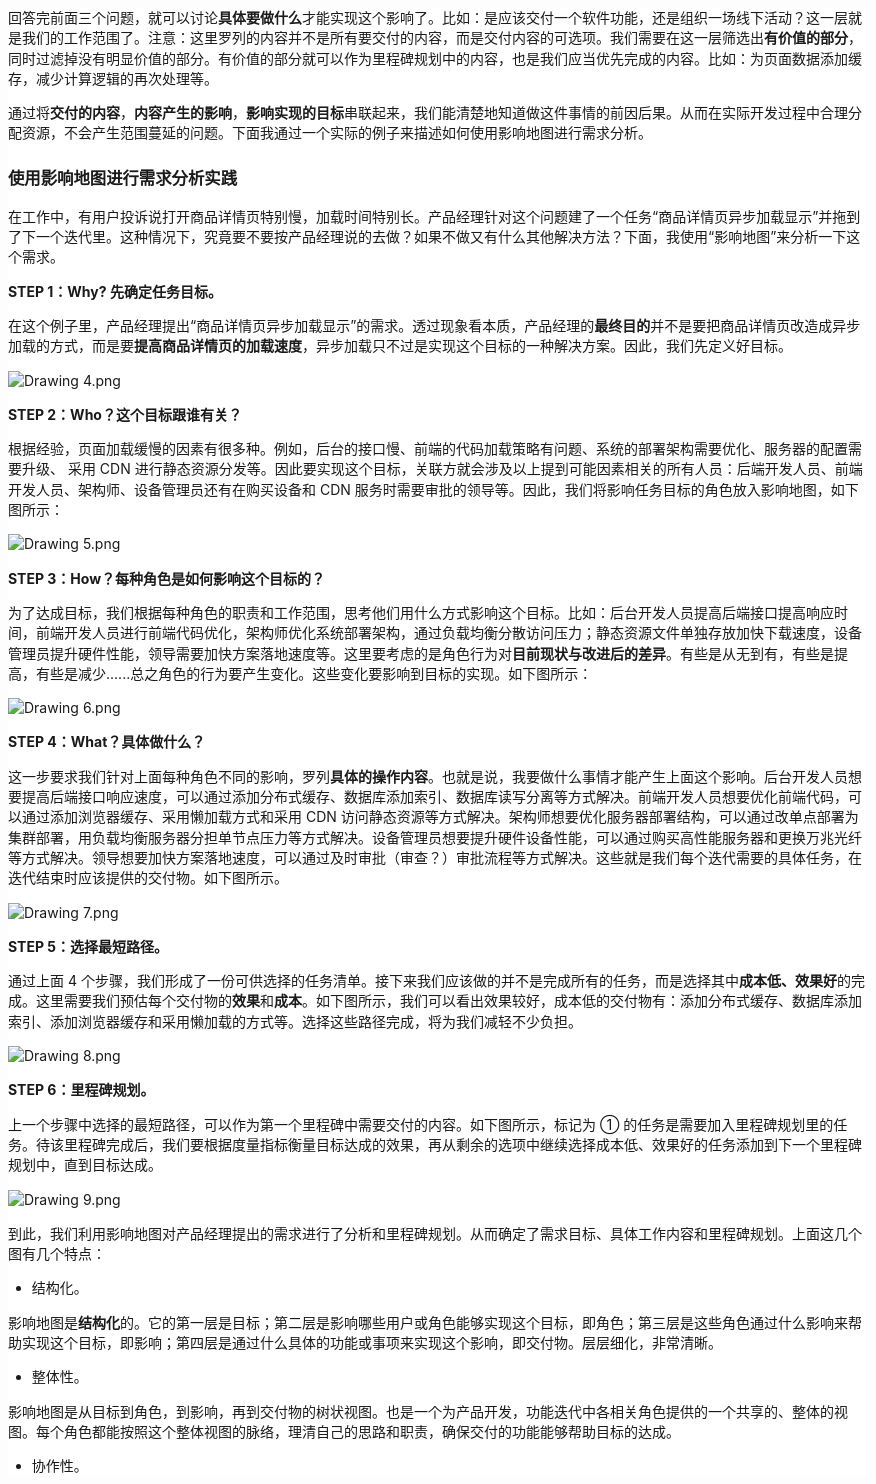 <p data-nodeid="3817">回答完前面三个问题，就可以讨论<strong data-nodeid="4020">具体要做什么</strong>才能实现这个影响了。比如：是应该交付一个软件功能，还是组织一场线下活动？这一层就是我们的工作范围了。注意：这里罗列的内容并不是所有要交付的内容，而是交付内容的可选项。我们需要在这一层筛选出<strong data-nodeid="4021">有价值的部分</strong>，同时过滤掉没有明显价值的部分。有价值的部分就可以作为里程碑规划中的内容，也是我们应当优先完成的内容。比如：为页面数据添加缓存，减少计算逻辑的再次处理等。</p>
<p data-nodeid="3818">通过将<strong data-nodeid="4035">交付的内容</strong>，<strong data-nodeid="4036">内容产生的影响</strong>，<strong data-nodeid="4037">影响实现的目标</strong>串联起来，我们能清楚地知道做这件事情的前因后果。从而在实际开发过程中合理分配资源，不会产生范围蔓延的问题。下面我通过一个实际的例子来描述如何使用影响地图进行需求分析。</p>
<h3 data-nodeid="3819">使用影响地图进行需求分析实践</h3>
<p data-nodeid="3820">在工作中，有用户投诉说打开商品详情页特别慢，加载时间特别长。产品经理针对这个问题建了一个任务“商品详情页异步加载显示”并拖到了下一个迭代里。这种情况下，究竟要不要按产品经理说的去做？如果不做又有什么其他解决方法？下面，我使用“影响地图”来分析一下这个需求。</p>
<p data-nodeid="3821"><strong data-nodeid="4043">STEP 1：Why? 先确定任务目标。</strong></p>
<p data-nodeid="3822">在这个例子里，产品经理提出“商品详情页异步加载显示”的需求。透过现象看本质，产品经理的<strong data-nodeid="4053">最终目的</strong>并不是要把商品详情页改造成异步加载的方式，而是要<strong data-nodeid="4054">提高商品详情页的加载速度</strong>，异步加载只不过是实现这个目标的一种解决方案。因此，我们先定义好目标。</p>
<p data-nodeid="3823"><img src="https://s0.lgstatic.com/i/image/M00/71/A7/Ciqc1F-_SoCAOiIZAAAaLWHQY-8337.png" alt="Drawing 4.png" data-nodeid="4057"></p>
<p data-nodeid="3824"><strong data-nodeid="4061">STEP 2：Who？这个目标跟谁有关？</strong></p>
<p data-nodeid="3825">根据经验，页面加载缓慢的因素有很多种。例如，后台的接口慢、前端的代码加载策略有问题、系统的部署架构需要优化、服务器的配置需要升级、 采用 CDN 进行静态资源分发等。因此要实现这个目标，关联方就会涉及以上提到可能因素相关的所有人员：后端开发人员、前端开发人员、架构师、设备管理员还有在购买设备和 CDN 服务时需要审批的领导等。因此，我们将影响任务目标的角色放入影响地图，如下图所示：</p>
<p data-nodeid="3826"><img src="https://s0.lgstatic.com/i/image/M00/71/B3/CgqCHl-_SoiARYeQAABPeJUlBSw010.png" alt="Drawing 5.png" data-nodeid="4065"></p>
<p data-nodeid="3827"><strong data-nodeid="4069">STEP 3：How？每种角色是如何影响这个目标的？</strong></p>
<p data-nodeid="3828">为了达成目标，我们根据每种角色的职责和工作范围，思考他们用什么方式影响这个目标。比如：后台开发人员提高后端接口提高响应时间，前端开发人员进行前端代码优化，架构师优化系统部署架构，通过负载均衡分散访问压力；静态资源文件单独存放加快下载速度，设备管理员提升硬件性能，领导需要加快方案落地速度等。这里要考虑的是角色行为对<strong data-nodeid="4075">目前现状与改进后的差异</strong>。有些是从无到有，有些是提高，有些是减少......总之角色的行为要产生变化。这些变化要影响到目标的实现。如下图所示：</p>
<p data-nodeid="3829"><img src="https://s0.lgstatic.com/i/image/M00/71/A7/Ciqc1F-_So6AA6HHAABQ39IadgE741.png" alt="Drawing 6.png" data-nodeid="4078"></p>
<p data-nodeid="3830"><strong data-nodeid="4082">STEP 4：What？具体做什么？</strong></p>
<p data-nodeid="3831">这一步要求我们针对上面每种角色不同的影响，罗列<strong data-nodeid="4088">具体的操作内容</strong>。也就是说，我要做什么事情才能产生上面这个影响。后台开发人员想要提高后端接口响应速度，可以通过添加分布式缓存、数据库添加索引、数据库读写分离等方式解决。前端开发人员想要优化前端代码，可以通过添加浏览器缓存、采用懒加载方式和采用 CDN 访问静态资源等方式解决。架构师想要优化服务器部署结构，可以通过改单点部署为集群部署，用负载均衡服务器分担单节点压力等方式解决。设备管理员想要提升硬件设备性能，可以通过购买高性能服务器和更换万兆光纤等方式解决。领导想要加快方案落地速度，可以通过及时审批（审查？）审批流程等方式解决。这些就是我们每个迭代需要的具体任务，在迭代结束时应该提供的交付物。如下图所示。</p>
<p data-nodeid="3832"><img src="https://s0.lgstatic.com/i/image/M00/71/B3/CgqCHl-_SpaAJbKvAACAHLYswZQ388.png" alt="Drawing 7.png" data-nodeid="4091"></p>
<p data-nodeid="3833"><strong data-nodeid="4095">STEP 5：选择最短路径。</strong></p>
<p data-nodeid="3834">通过上面 4 个步骤，我们形成了一份可供选择的任务清单。接下来我们应该做的并不是完成所有的任务，而是选择其中<strong data-nodeid="4109">成本低、效果好</strong>的完成。这里需要我们预估每个交付物的<strong data-nodeid="4110">效果</strong>和<strong data-nodeid="4111">成本</strong>。如下图所示，我们可以看出效果较好，成本低的交付物有：添加分布式缓存、数据库添加索引、添加浏览器缓存和采用懒加载的方式等。选择这些路径完成，将为我们减轻不少负担。</p>
<p data-nodeid="3835"><img src="https://s0.lgstatic.com/i/image/M00/71/A8/Ciqc1F-_SpyALmgtAADyHJ5hx-g488.png" alt="Drawing 8.png" data-nodeid="4114"></p>
<p data-nodeid="3836"><strong data-nodeid="4118">STEP 6：里程碑规划。</strong></p>
<p data-nodeid="3837">上一个步骤中选择的最短路径，可以作为第一个里程碑中需要交付的内容。如下图所示，标记为 ① 的任务是需要加入里程碑规划里的任务。待该里程碑完成后，我们要根据度量指标衡量目标达成的效果，再从剩余的选项中继续选择成本低、效果好的任务添加到下一个里程碑规划中，直到目标达成。</p>
<p data-nodeid="3838"><img src="https://s0.lgstatic.com/i/image/M00/71/B3/CgqCHl-_SqKAJ4Z9AACzw-AbugM039.png" alt="Drawing 9.png" data-nodeid="4122"></p>
<p data-nodeid="3839">到此，我们利用影响地图对产品经理提出的需求进行了分析和里程碑规划。从而确定了需求目标、具体工作内容和里程碑规划。上面这几个图有几个特点：</p>
<ul data-nodeid="3840">
<li data-nodeid="3841">
<p data-nodeid="3842">结构化。</p>
</li>
</ul>
<p data-nodeid="3843">影响地图是<strong data-nodeid="4130">结构化</strong>的。它的第一层是目标；第二层是影响哪些用户或角色能够实现这个目标，即角色；第三层是这些角色通过什么影响来帮助实现这个目标，即影响；第四层是通过什么具体的功能或事项来实现这个影响，即交付物。层层细化，非常清晰。</p>
<ul data-nodeid="3844">
<li data-nodeid="3845">
<p data-nodeid="3846">整体性。</p>
</li>
</ul>
<p data-nodeid="3847">影响地图是从目标到角色，到影响，再到交付物的树状视图。也是一个为产品开发，功能迭代中各相关角色提供的一个共享的、整体的视图。每个角色都能按照这个整体视图的脉络，理清自己的思路和职责，确保交付的功能能够帮助目标的达成。</p>
<ul data-nodeid="3848">
<li data-nodeid="3849">
<p data-nodeid="3850">协作性。</p>
</li>
</ul>